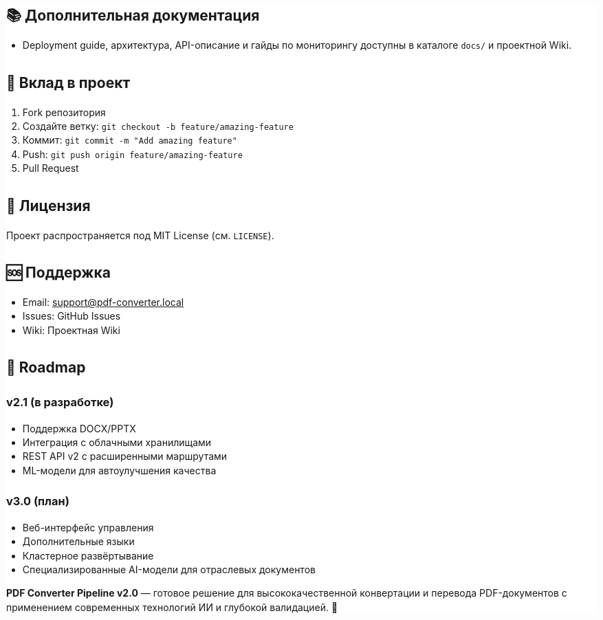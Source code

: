 ## 📚 Дополнительная документация

- Deployment guide, архитектура, API-описание и гайды по мониторингу доступны в каталоге `docs/` и проектной Wiki.

## 🤝 Вклад в проект

1. Fork репозитория
2. Создайте ветку: `git checkout -b feature/amazing-feature`
3. Коммит: `git commit -m "Add amazing feature"`
4. Push: `git push origin feature/amazing-feature`
5. Pull Request

## 📄 Лицензия

Проект распространяется под MIT License (см. `LICENSE`).

## 🆘 Поддержка

- Email: support@pdf-converter.local
- Issues: GitHub Issues
- Wiki: Проектная Wiki

## 🎯 Roadmap

### v2.1 (в разработке)
- Поддержка DOCX/PPTX
- Интеграция с облачными хранилищами
- REST API v2 с расширенными маршрутами
- ML-модели для автоулучшения качества

### v3.0 (план)
- Веб-интерфейс управления
- Дополнительные языки
- Кластерное развёртывание
- Специализированные AI-модели для отраслевых документов

**PDF Converter Pipeline v2.0** — готовое решение для высококачественной конвертации и перевода PDF-документов с применением современных технологий ИИ и глубокой валидацией. 🚀
